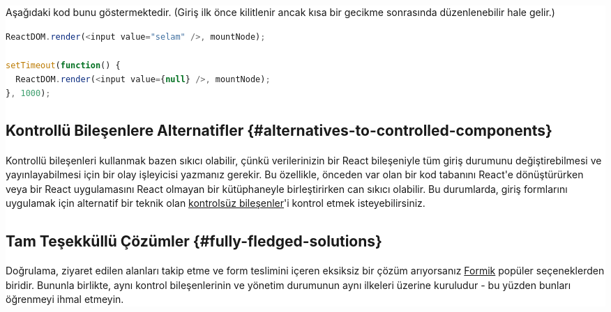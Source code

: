 Aşağıdaki kod bunu göstermektedir. (Giriş ilk önce kilitlenir ancak kısa bir gecikme sonrasında düzenlenebilir hale gelir.)

```javascript
ReactDOM.render(<input value="selam" />, mountNode);

setTimeout(function() {
  ReactDOM.render(<input value={null} />, mountNode);
}, 1000);

```

## Kontrollü Bileşenlere Alternatifler {#alternatives-to-controlled-components}

Kontrollü bileşenleri kullanmak bazen sıkıcı olabilir, çünkü verilerinizin bir React bileşeniyle tüm giriş durumunu değiştirebilmesi ve yayınlayabilmesi için bir olay işleyicisi yazmanız gerekir. Bu özellikle, önceden var olan bir kod tabanını React'e dönüştürürken veya bir React uygulamasını React olmayan bir kütüphaneyle birleştirirken can sıkıcı olabilir. Bu durumlarda, giriş formlarını uygulamak için alternatif bir teknik olan [kontrolsüz bileşenler](/docs/uncontrolled-components.html)'i kontrol etmek isteyebilirsiniz.

## Tam Teşekküllü Çözümler {#fully-fledged-solutions}

Doğrulama, ziyaret edilen alanları takip etme ve form teslimini içeren eksiksiz bir çözüm arıyorsanız [Formik](https://jaredpalmer.com/formik) popüler seçeneklerden biridir. Bununla birlikte, aynı kontrol bileşenlerinin ve yönetim durumunun aynı ilkeleri üzerine kuruludur - bu yüzden bunları öğrenmeyi ihmal etmeyin.
